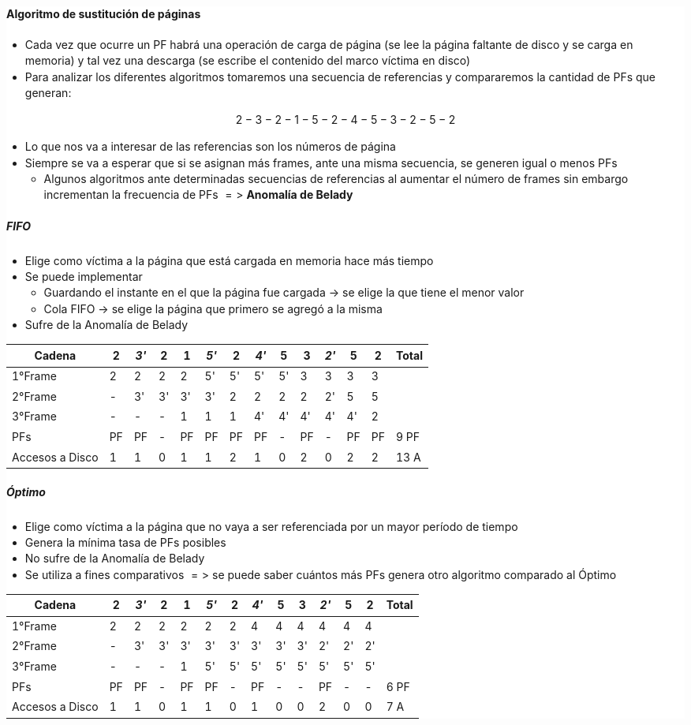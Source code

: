 #### Algoritmo de sustitución de páginas

- Cada vez que ocurre un PF habrá una operación de carga de página (se lee la página faltante de disco y se carga en memoria) y tal vez una descarga (se escribe el contenido del marco víctima en disco)
- Para analizar los diferentes algoritmos tomaremos una secuencia de referencias y compararemos la cantidad de PFs que generan:

$$2 - 3 - 2 - 1 - 5 - 2 - 4 - 5 - 3 - 2 - 5 - 2$$

- Lo que nos va a interesar de las referencias son los números de página
- Siempre se va a esperar que si se asignan más frames, ante una misma secuencia, se generen igual o menos PFs
    - Algunos algoritmos ante determinadas secuencias de referencias al aumentar el número de frames sin embargo incrementan la frecuencia de PFs $=>$ **Anomalía de Belady**

##### FIFO

- Elige como víctima a la página que está cargada en memoria hace más tiempo
- Se puede implementar
    - Guardando el instante en el que la página fue cargada -> se elige la que tiene el menor valor
    - Cola FIFO -> se elige la página que primero se agregó a la misma
- Sufre de la Anomalía de Belady

|Cadena|2|*3'*|2|1|*5'*|2|*4'*|5|3|*2'*|5|2|Total|
|-|-|-|-|-|-|-|-|-|-|-|-|-|-|
|1°Frame|2|2|2|2|5'|5'|5'|5'|3|3|3|3|
|2°Frame|-|3'|3'|3'|3'|2|2|2|2|2'|5|5||
|3°Frame|-|-|-|1|1|1|4'|4'|4'|4'|4'|2||
|PFs|PF|PF|-|PF|PF|PF|PF|-|PF|-|PF|PF|9 PF|
|Accesos a Disco|1|1|0|1|1|2|1|0|2|0|2|2|13 A|

##### Óptimo

- Elige como víctima a la página que no vaya a ser referenciada por un mayor período de tiempo
- Genera la mínima tasa de PFs posibles
- No sufre de la Anomalía de Belady
- Se utiliza a fines comparativos $=>$ se puede saber cuántos más PFs genera otro algoritmo comparado al Óptimo

|Cadena|2|*3'*|2|1|*5'*|2|*4'*|5|3|*2'*|5|2|Total|
|-|-|-|-|-|-|-|-|-|-|-|-|-|-|
|1°Frame|2|2|2|2|2|2|4|4|4|4|4|4|
|2°Frame|-|3'|3'|3'|3'|3'|3'|3'|3'|2'|2'|2'||
|3°Frame|-|-|-|1|5'|5'|5'|5'|5'|5'|5'|5'||
|PFs|PF|PF|-|PF|PF|-|PF|-|-|PF|-|-|6 PF|
|Accesos a Disco|1|1|0|1|1|0|1|0|0|2|0|0|7 A|
